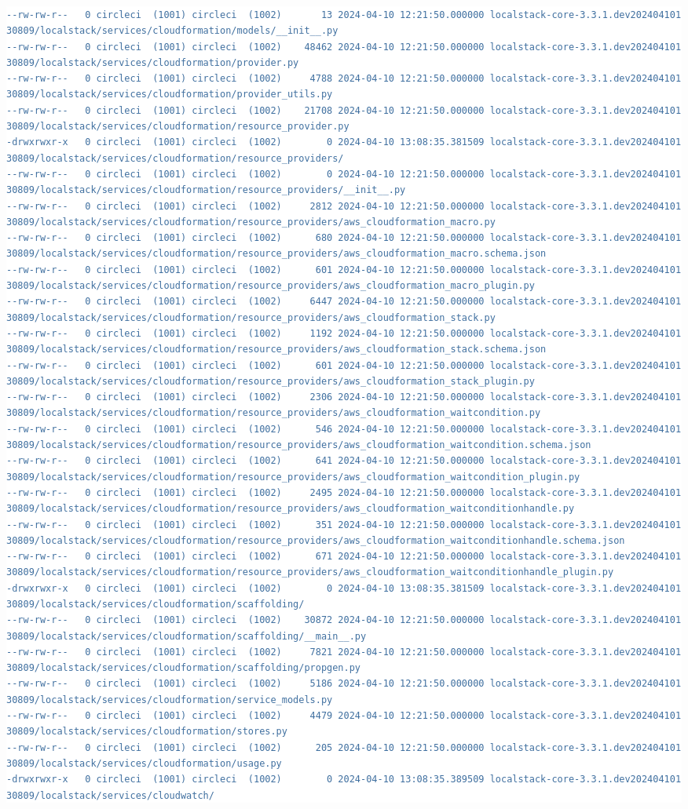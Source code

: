 ```diff
--rw-rw-r--   0 circleci  (1001) circleci  (1002)       13 2024-04-10 12:21:50.000000 localstack-core-3.3.1.dev20240410130809/localstack/services/cloudformation/models/__init__.py
--rw-rw-r--   0 circleci  (1001) circleci  (1002)    48462 2024-04-10 12:21:50.000000 localstack-core-3.3.1.dev20240410130809/localstack/services/cloudformation/provider.py
--rw-rw-r--   0 circleci  (1001) circleci  (1002)     4788 2024-04-10 12:21:50.000000 localstack-core-3.3.1.dev20240410130809/localstack/services/cloudformation/provider_utils.py
--rw-rw-r--   0 circleci  (1001) circleci  (1002)    21708 2024-04-10 12:21:50.000000 localstack-core-3.3.1.dev20240410130809/localstack/services/cloudformation/resource_provider.py
-drwxrwxr-x   0 circleci  (1001) circleci  (1002)        0 2024-04-10 13:08:35.381509 localstack-core-3.3.1.dev20240410130809/localstack/services/cloudformation/resource_providers/
--rw-rw-r--   0 circleci  (1001) circleci  (1002)        0 2024-04-10 12:21:50.000000 localstack-core-3.3.1.dev20240410130809/localstack/services/cloudformation/resource_providers/__init__.py
--rw-rw-r--   0 circleci  (1001) circleci  (1002)     2812 2024-04-10 12:21:50.000000 localstack-core-3.3.1.dev20240410130809/localstack/services/cloudformation/resource_providers/aws_cloudformation_macro.py
--rw-rw-r--   0 circleci  (1001) circleci  (1002)      680 2024-04-10 12:21:50.000000 localstack-core-3.3.1.dev20240410130809/localstack/services/cloudformation/resource_providers/aws_cloudformation_macro.schema.json
--rw-rw-r--   0 circleci  (1001) circleci  (1002)      601 2024-04-10 12:21:50.000000 localstack-core-3.3.1.dev20240410130809/localstack/services/cloudformation/resource_providers/aws_cloudformation_macro_plugin.py
--rw-rw-r--   0 circleci  (1001) circleci  (1002)     6447 2024-04-10 12:21:50.000000 localstack-core-3.3.1.dev20240410130809/localstack/services/cloudformation/resource_providers/aws_cloudformation_stack.py
--rw-rw-r--   0 circleci  (1001) circleci  (1002)     1192 2024-04-10 12:21:50.000000 localstack-core-3.3.1.dev20240410130809/localstack/services/cloudformation/resource_providers/aws_cloudformation_stack.schema.json
--rw-rw-r--   0 circleci  (1001) circleci  (1002)      601 2024-04-10 12:21:50.000000 localstack-core-3.3.1.dev20240410130809/localstack/services/cloudformation/resource_providers/aws_cloudformation_stack_plugin.py
--rw-rw-r--   0 circleci  (1001) circleci  (1002)     2306 2024-04-10 12:21:50.000000 localstack-core-3.3.1.dev20240410130809/localstack/services/cloudformation/resource_providers/aws_cloudformation_waitcondition.py
--rw-rw-r--   0 circleci  (1001) circleci  (1002)      546 2024-04-10 12:21:50.000000 localstack-core-3.3.1.dev20240410130809/localstack/services/cloudformation/resource_providers/aws_cloudformation_waitcondition.schema.json
--rw-rw-r--   0 circleci  (1001) circleci  (1002)      641 2024-04-10 12:21:50.000000 localstack-core-3.3.1.dev20240410130809/localstack/services/cloudformation/resource_providers/aws_cloudformation_waitcondition_plugin.py
--rw-rw-r--   0 circleci  (1001) circleci  (1002)     2495 2024-04-10 12:21:50.000000 localstack-core-3.3.1.dev20240410130809/localstack/services/cloudformation/resource_providers/aws_cloudformation_waitconditionhandle.py
--rw-rw-r--   0 circleci  (1001) circleci  (1002)      351 2024-04-10 12:21:50.000000 localstack-core-3.3.1.dev20240410130809/localstack/services/cloudformation/resource_providers/aws_cloudformation_waitconditionhandle.schema.json
--rw-rw-r--   0 circleci  (1001) circleci  (1002)      671 2024-04-10 12:21:50.000000 localstack-core-3.3.1.dev20240410130809/localstack/services/cloudformation/resource_providers/aws_cloudformation_waitconditionhandle_plugin.py
-drwxrwxr-x   0 circleci  (1001) circleci  (1002)        0 2024-04-10 13:08:35.381509 localstack-core-3.3.1.dev20240410130809/localstack/services/cloudformation/scaffolding/
--rw-rw-r--   0 circleci  (1001) circleci  (1002)    30872 2024-04-10 12:21:50.000000 localstack-core-3.3.1.dev20240410130809/localstack/services/cloudformation/scaffolding/__main__.py
--rw-rw-r--   0 circleci  (1001) circleci  (1002)     7821 2024-04-10 12:21:50.000000 localstack-core-3.3.1.dev20240410130809/localstack/services/cloudformation/scaffolding/propgen.py
--rw-rw-r--   0 circleci  (1001) circleci  (1002)     5186 2024-04-10 12:21:50.000000 localstack-core-3.3.1.dev20240410130809/localstack/services/cloudformation/service_models.py
--rw-rw-r--   0 circleci  (1001) circleci  (1002)     4479 2024-04-10 12:21:50.000000 localstack-core-3.3.1.dev20240410130809/localstack/services/cloudformation/stores.py
--rw-rw-r--   0 circleci  (1001) circleci  (1002)      205 2024-04-10 12:21:50.000000 localstack-core-3.3.1.dev20240410130809/localstack/services/cloudformation/usage.py
-drwxrwxr-x   0 circleci  (1001) circleci  (1002)        0 2024-04-10 13:08:35.389509 localstack-core-3.3.1.dev20240410130809/localstack/services/cloudwatch/
```